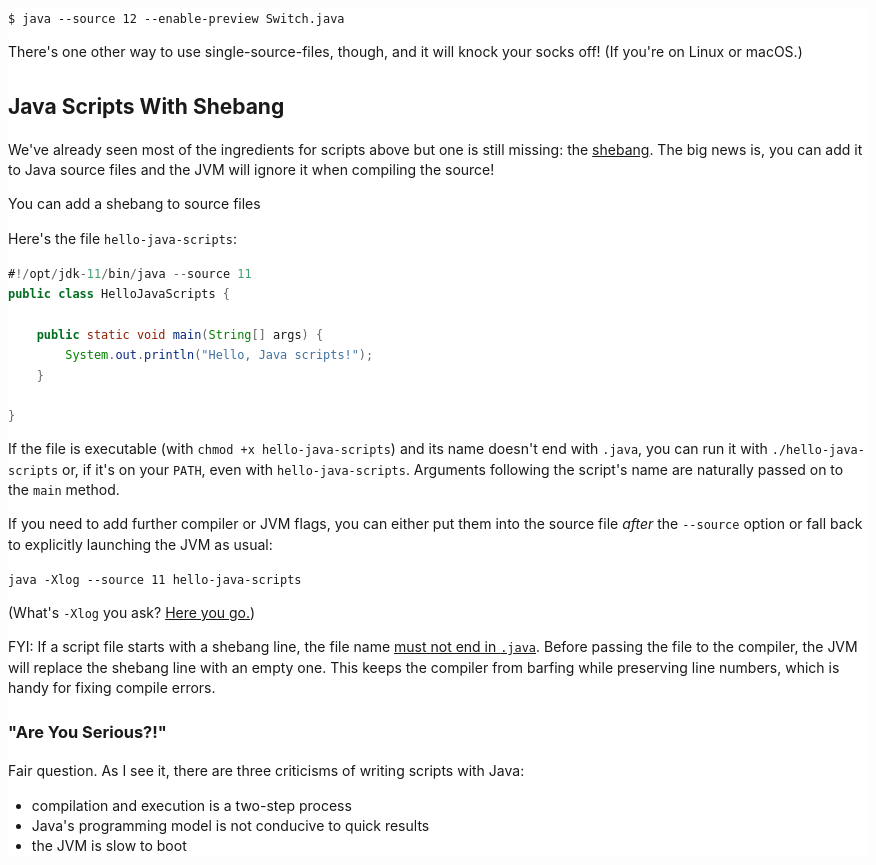 ```shell
$ java --source 12 --enable-preview Switch.java
```

There's one other way to use single-source-files, though, and it will knock your socks off!
(If you're on Linux or macOS.)

## Java Scripts With Shebang

We've already seen most of the ingredients for scripts above but one is still missing: the [shebang](https://en.wikipedia.org/wiki/Shebang_(Unix)).
The big news is, you can add it to Java source files and the JVM will ignore it when compiling the source!

<pullquote>You can add a shebang to source files</pullquote>

Here's the file `hello-java-scripts`:

```java
#!/opt/jdk-11/bin/java --source 11
public class HelloJavaScripts {

	public static void main(String[] args) {
		System.out.println("Hello, Java scripts!");
	}

}
```

If the file is executable (with `chmod +x hello-java-scripts`) and its name doesn't end with `.java`, you can run it with `./hello-java-scripts` or, if it's on your `PATH`, even with `hello-java-scripts`.
Arguments following the script's name are naturally passed on to the `main` method.

If you need to add further compiler or JVM flags, you can either put them into the source file *after* the `--source` option or fall back to explicitly launching the JVM as usual:

```shell
java -Xlog --source 11 hello-java-scripts
```

(What's `-Xlog` you ask?
[Here you go.](java-unified-logging-xlog))

FYI:
If a script file starts with a shebang line, the file name [must not end in `.java`](https://stackoverflow.com/a/52543589/2525313).
Before passing the file to the compiler, the JVM will replace the shebang line with an empty one.
This keeps the compiler from barfing while preserving line numbers, which is handy for fixing compile errors.

### "Are You Serious?!"

Fair question.
As I see it, there are three criticisms of writing scripts with Java:

-   compilation and execution is a two-step process
-   Java's programming model is not conducive to quick results
-   the JVM is slow to boot
